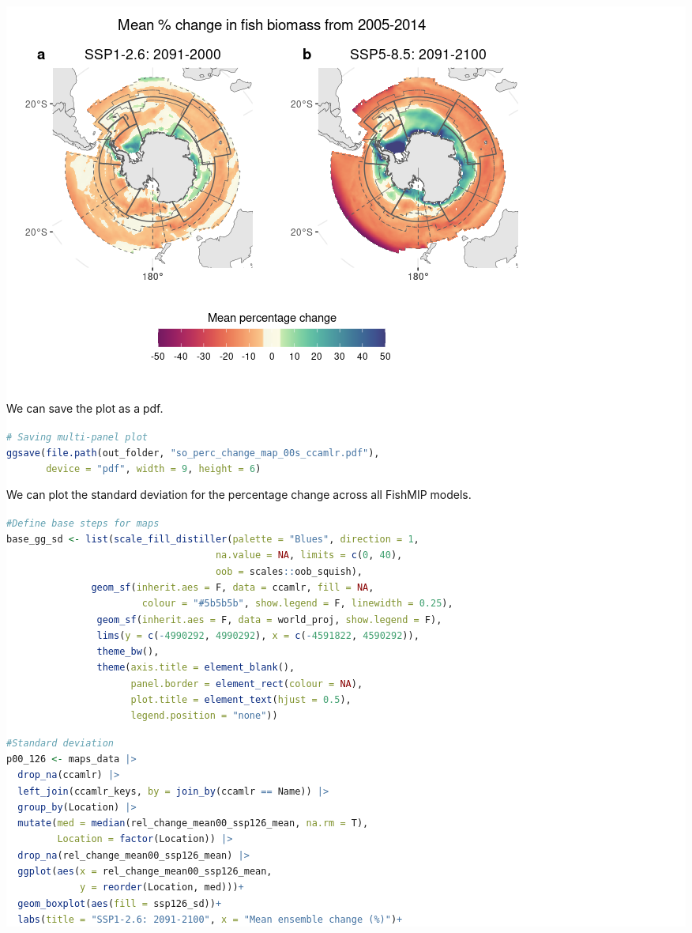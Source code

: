 ![](01_Mapping_changes_SO_files/figure-commonmark/unnamed-chunk-10-1.png)

We can save the plot as a pdf.

``` r
# Saving multi-panel plot
ggsave(file.path(out_folder, "so_perc_change_map_00s_ccamlr.pdf"), 
       device = "pdf", width = 9, height = 6)
```

We can plot the standard deviation for the percentage change across all
FishMIP models.

``` r
#Define base steps for maps
base_gg_sd <- list(scale_fill_distiller(palette = "Blues", direction = 1, 
                                     na.value = NA, limits = c(0, 40), 
                                     oob = scales::oob_squish),
               geom_sf(inherit.aes = F, data = ccamlr, fill = NA, 
                        colour = "#5b5b5b", show.legend = F, linewidth = 0.25),
                geom_sf(inherit.aes = F, data = world_proj, show.legend = F),
                lims(y = c(-4990292, 4990292), x = c(-4591822, 4590292)),
                theme_bw(),
                theme(axis.title = element_blank(), 
                      panel.border = element_rect(colour = NA),
                      plot.title = element_text(hjust = 0.5),
                      legend.position = "none"))
```

``` r
#Standard deviation
p00_126 <- maps_data |> 
  drop_na(ccamlr) |> 
  left_join(ccamlr_keys, by = join_by(ccamlr == Name)) |> 
  group_by(Location) |> 
  mutate(med = median(rel_change_mean00_ssp126_mean, na.rm = T),
         Location = factor(Location)) |>
  drop_na(rel_change_mean00_ssp126_mean) |> 
  ggplot(aes(x = rel_change_mean00_ssp126_mean, 
             y = reorder(Location, med)))+
  geom_boxplot(aes(fill = ssp126_sd))+
  labs(title = "SSP1-2.6: 2091-2100", x = "Mean ensemble change (%)")+
```